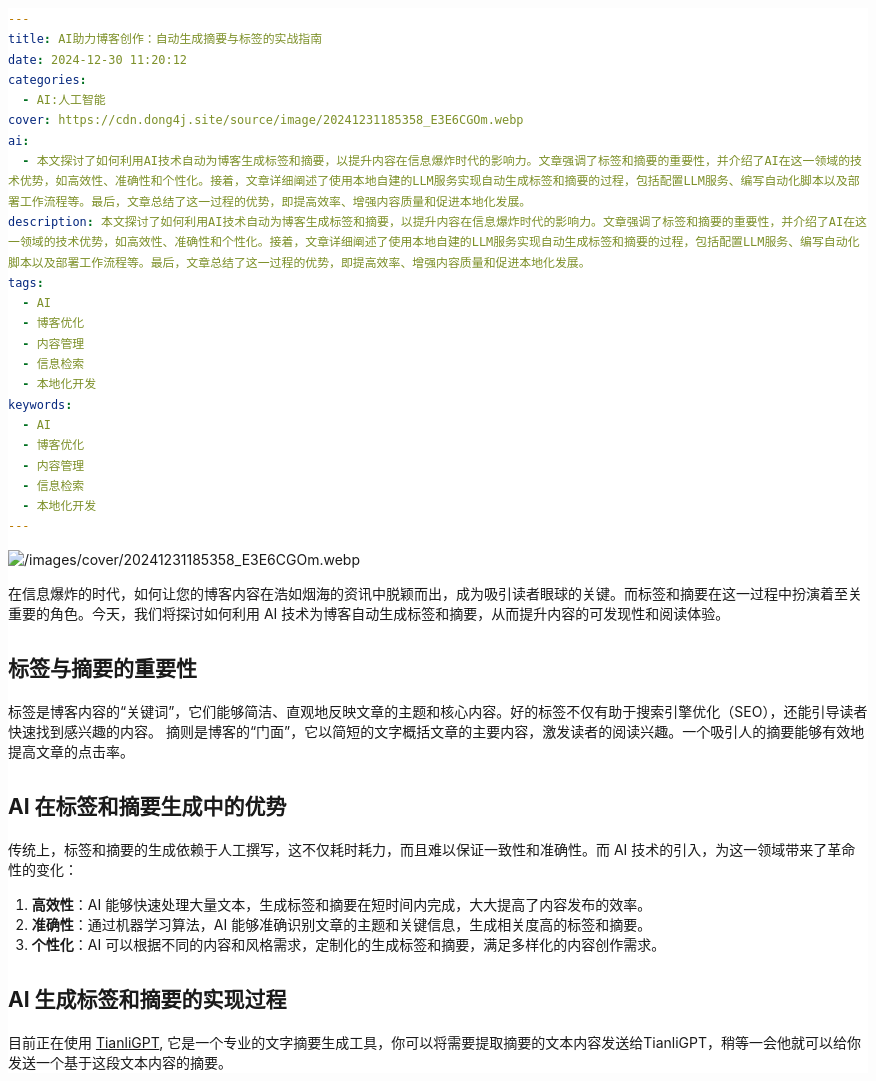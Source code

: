 ```yaml
---
title: AI助力博客创作：自动生成摘要与标签的实战指南
date: 2024-12-30 11:20:12
categories:
  - AI:人工智能
cover: https://cdn.dong4j.site/source/image/20241231185358_E3E6CGOm.webp
ai:
  - 本文探讨了如何利用AI技术自动为博客生成标签和摘要，以提升内容在信息爆炸时代的影响力。文章强调了标签和摘要的重要性，并介绍了AI在这一领域的技术优势，如高效性、准确性和个性化。接着，文章详细阐述了使用本地自建的LLM服务实现自动生成标签和摘要的过程，包括配置LLM服务、编写自动化脚本以及部署工作流程等。最后，文章总结了这一过程的优势，即提高效率、增强内容质量和促进本地化发展。
description: 本文探讨了如何利用AI技术自动为博客生成标签和摘要，以提升内容在信息爆炸时代的影响力。文章强调了标签和摘要的重要性，并介绍了AI在这一领域的技术优势，如高效性、准确性和个性化。接着，文章详细阐述了使用本地自建的LLM服务实现自动生成标签和摘要的过程，包括配置LLM服务、编写自动化脚本以及部署工作流程等。最后，文章总结了这一过程的优势，即提高效率、增强内容质量和促进本地化发展。
tags:
  - AI
  - 博客优化
  - 内容管理
  - 信息检索
  - 本地化开发
keywords:
  - AI
  - 博客优化
  - 内容管理
  - 信息检索
  - 本地化开发
---
```


![/images/cover/20241231185358_E3E6CGOm.webp](https://cdn.dong4j.site/source/image/20241231185358_E3E6CGOm.webp)


<meta name="referrer" content="no-referrer"/>

在信息爆炸的时代，如何让您的博客内容在浩如烟海的资讯中脱颖而出，成为吸引读者眼球的关键。而标签和摘要在这一过程中扮演着至关重要的角色。今天，我们将探讨如何利用 AI 技术为博客自动生成标签和摘要，从而提升内容的可发现性和阅读体验。

## 标签与摘要的重要性

标签是博客内容的“关键词”，它们能够简洁、直观地反映文章的主题和核心内容。好的标签不仅有助于搜索引擎优化（SEO），还能引导读者快速找到感兴趣的内容。
摘则是博客的“门面”，它以简短的文字概括文章的主要内容，激发读者的阅读兴趣。一个吸引人的摘要能够有效地提高文章的点击率。

## AI 在标签和摘要生成中的优势

传统上，标签和摘要的生成依赖于人工撰写，这不仅耗时耗力，而且难以保证一致性和准确性。而 AI 技术的引入，为这一领域带来了革命性的变化：

1. **高效性**：AI 能够快速处理大量文本，生成标签和摘要在短时间内完成，大大提高了内容发布的效率。
2. **准确性**：通过机器学习算法，AI 能够准确识别文章的主题和关键信息，生成相关度高的标签和摘要。
3. **个性化**：AI 可以根据不同的内容和风格需求，定制化的生成标签和摘要，满足多样化的内容创作需求。

## AI 生成标签和摘要的实现过程

目前正在使用 [TianliGPT](https://docs_s.tianli0.top/), 它是一个专业的文字摘要生成工具，你可以将需要提取摘要的文本内容发送给TianliGPT，稍等一会他就可以给你发送一个基于这段文本内容的摘要。
